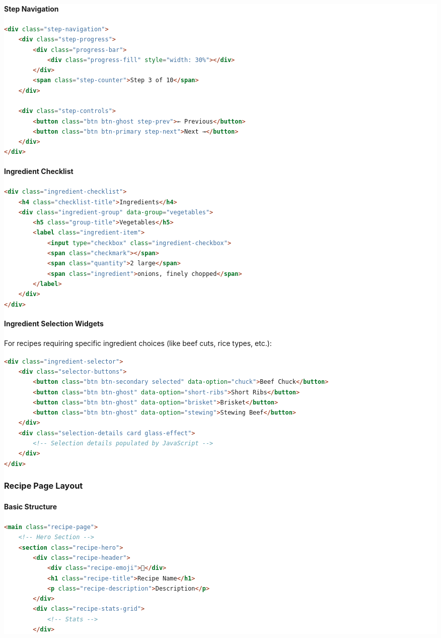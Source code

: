 #### Step Navigation
```html
<div class="step-navigation">
    <div class="step-progress">
        <div class="progress-bar">
            <div class="progress-fill" style="width: 30%"></div>
        </div>
        <span class="step-counter">Step 3 of 10</span>
    </div>
    
    <div class="step-controls">
        <button class="btn btn-ghost step-prev">← Previous</button>
        <button class="btn btn-primary step-next">Next →</button>
    </div>
</div>
```

#### Ingredient Checklist
```html
<div class="ingredient-checklist">
    <h4 class="checklist-title">Ingredients</h4>
    <div class="ingredient-group" data-group="vegetables">
        <h5 class="group-title">Vegetables</h5>
        <label class="ingredient-item">
            <input type="checkbox" class="ingredient-checkbox">
            <span class="checkmark"></span>
            <span class="quantity">2 large</span>
            <span class="ingredient">onions, finely chopped</span>
        </label>
    </div>
</div>
```

#### Ingredient Selection Widgets
For recipes requiring specific ingredient choices (like beef cuts, rice types, etc.):
```html
<div class="ingredient-selector">
    <div class="selector-buttons">
        <button class="btn btn-secondary selected" data-option="chuck">Beef Chuck</button>
        <button class="btn btn-ghost" data-option="short-ribs">Short Ribs</button>
        <button class="btn btn-ghost" data-option="brisket">Brisket</button>
        <button class="btn btn-ghost" data-option="stewing">Stewing Beef</button>
    </div>
    <div class="selection-details card glass-effect">
        <!-- Selection details populated by JavaScript -->
    </div>
</div>
```

### Recipe Page Layout

#### Basic Structure
```html
<main class="recipe-page">
    <!-- Hero Section -->
    <section class="recipe-hero">
        <div class="recipe-header">
            <div class="recipe-emoji">🍛</div>
            <h1 class="recipe-title">Recipe Name</h1>
            <p class="recipe-description">Description</p>
        </div>
        <div class="recipe-stats-grid">
            <!-- Stats -->
        </div>
```